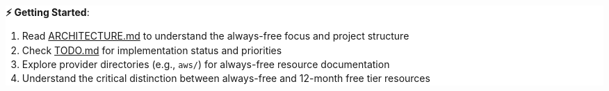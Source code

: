 
**⚡ Getting Started**: 
1. Read [ARCHITECTURE.md](ARCHITECTURE.md) to understand the always-free focus and project structure
2. Check [TODO.md](TODO.md) for implementation status and priorities
3. Explore provider directories (e.g., `aws/`) for always-free resource documentation
4. Understand the critical distinction between always-free and 12-month free tier resources
